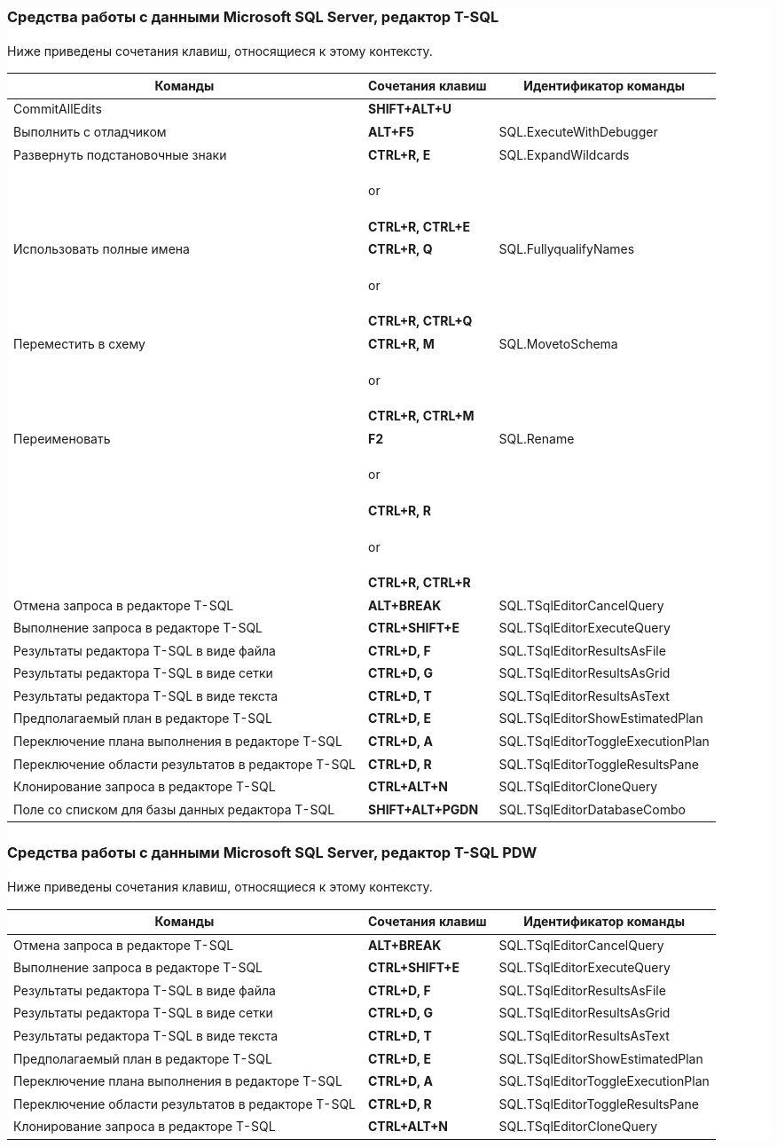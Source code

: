 ### <a name="microsoft-sql-server-data-tools-t-sql-editor"></a>Средства работы с данными Microsoft SQL Server, редактор T-SQL

Ниже приведены сочетания клавиш, относящиеся к этому контексту.


|Команды|Сочетания клавиш|Идентификатор команды|
|-|-|-|
|CommitAllEdits|**SHIFT+ALT+U**|
|Выполнить с отладчиком|**ALT+F5**| SQL.ExecuteWithDebugger |
|Развернуть подстановочные знаки|**CTRL+R, E**<br /><br /> or<br /><br /> **CTRL+R, CTRL+E**| SQL.ExpandWildcards |
|Использовать полные имена|**CTRL+R, Q**<br /><br /> or<br /><br /> **CTRL+R, CTRL+Q**| SQL.FullyqualifyNames |
|Переместить в схему|**CTRL+R, M**<br /><br /> or<br /><br /> **CTRL+R, CTRL+M**| SQL.MovetoSchema |
|Переименовать|**F2**<br /><br /> or<br /><br /> **CTRL+R, R**<br /><br /> or<br /><br /> **CTRL+R, CTRL+R**| SQL.Rename |
|Отмена запроса в редакторе T-SQL|**ALT+BREAK**| SQL.TSqlEditorCancelQuery |
|Выполнение запроса в редакторе T-SQL|**CTRL+SHIFT+E**| SQL.TSqlEditorExecuteQuery |
|Результаты редактора T-SQL в виде файла|**CTRL+D, F**| SQL.TSqlEditorResultsAsFile |
|Результаты редактора T-SQL в виде сетки|**CTRL+D, G**| SQL.TSqlEditorResultsAsGrid |
|Результаты редактора T-SQL в виде текста|**CTRL+D, T**| SQL.TSqlEditorResultsAsText |
|Предполагаемый план в редакторе T-SQL|**CTRL+D, E**| SQL.TSqlEditorShowEstimatedPlan |
|Переключение плана выполнения в редакторе T-SQL|**CTRL+D, A**| SQL.TSqlEditorToggleExecutionPlan |
|Переключение области результатов в редакторе T-SQL|**CTRL+D, R**| SQL.TSqlEditorToggleResultsPane |
|Клонирование запроса в редакторе T-SQL|**CTRL+ALT+N**|SQL.TSqlEditorCloneQuery |
|Поле со списком для базы данных редактора T-SQL|**SHIFT+ALT+PGDN**|SQL.TSqlEditorDatabaseCombo |

### <a name="microsoft-sql-server-data-tools-t-sql-pdw-editor"></a>Средства работы с данными Microsoft SQL Server, редактор T-SQL PDW

Ниже приведены сочетания клавиш, относящиеся к этому контексту.


|Команды|Сочетания клавиш|Идентификатор команды|
|-|-|-|
|Отмена запроса в редакторе T-SQL|**ALT+BREAK**| SQL.TSqlEditorCancelQuery |
|Выполнение запроса в редакторе T-SQL|**CTRL+SHIFT+E**| SQL.TSqlEditorExecuteQuery |
|Результаты редактора T-SQL в виде файла|**CTRL+D, F**| SQL.TSqlEditorResultsAsFile |
|Результаты редактора T-SQL в виде сетки|**CTRL+D, G**| SQL.TSqlEditorResultsAsGrid |
|Результаты редактора T-SQL в виде текста|**CTRL+D, T**| SQL.TSqlEditorResultsAsText |
|Предполагаемый план в редакторе T-SQL|**CTRL+D, E**| SQL.TSqlEditorShowEstimatedPlan |
|Переключение плана выполнения в редакторе T-SQL|**CTRL+D, A**| SQL.TSqlEditorToggleExecutionPlan |
|Переключение области результатов в редакторе T-SQL|**CTRL+D, R**| SQL.TSqlEditorToggleResultsPane |
|Клонирование запроса в редакторе T-SQL|**CTRL+ALT+N**|SQL.TSqlEditorCloneQuery |